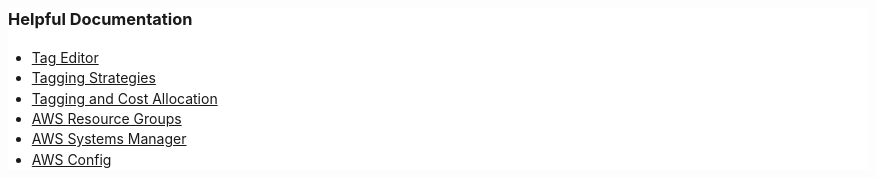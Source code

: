 ### Helpful Documentation

- [Tag Editor](https://docs.aws.amazon.com/ARG/latest/userguide/tag-editor.html)
- [Tagging Strategies](https://aws.amazon.com/answers/account-management/aws-tagging-strategies/)
- [Tagging and Cost Allocation](https://docs.aws.amazon.com/awsaccountbilling/latest/aboutv2/cost-alloc-tags.html#allocation-what)
- [AWS Resource Groups](https://docs.aws.amazon.com/ARG/latest/userguide/welcome.html)
- [AWS Systems Manager](https://docs.aws.amazon.com/systems-manager/latest/userguide/what-is-systems-manager.html)
- [AWS Config](https://docs.aws.amazon.com/config/latest/developerguide/WhatIsConfig.html)
